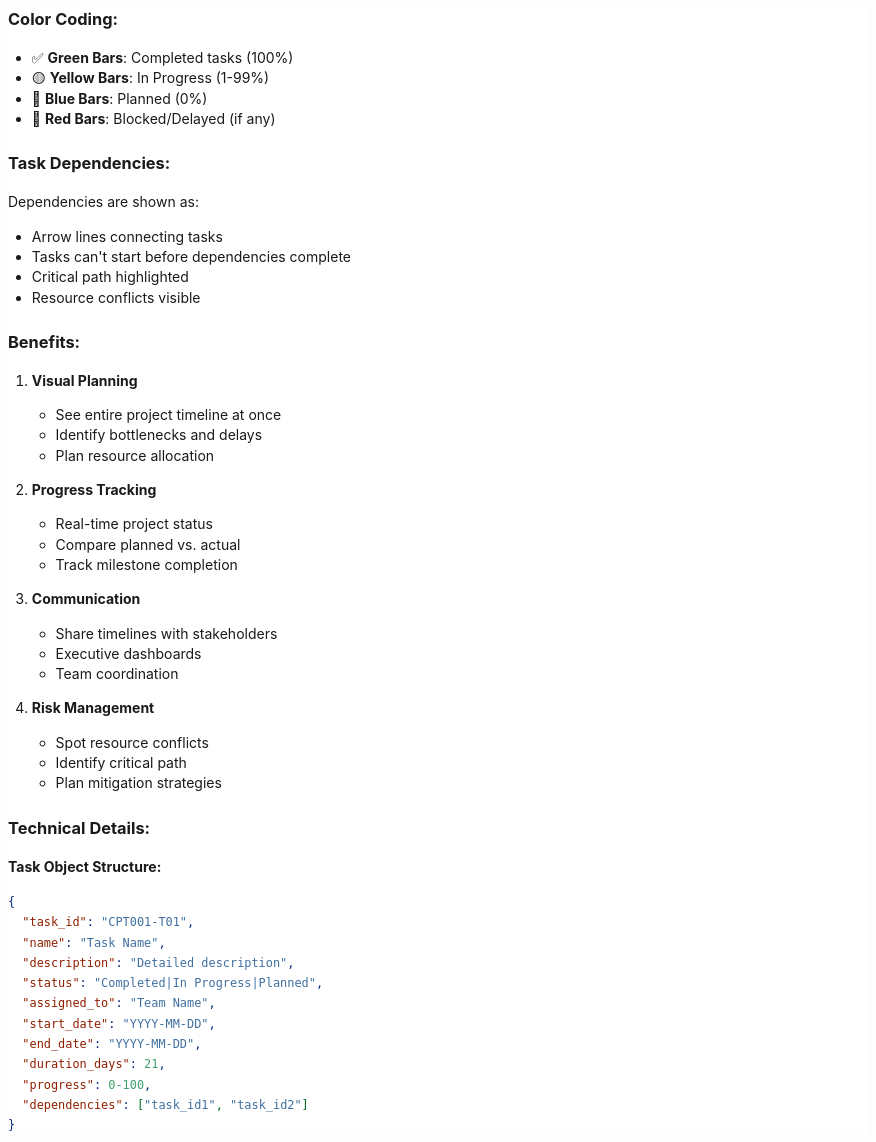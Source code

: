 ### Color Coding:

- ✅ **Green Bars**: Completed tasks (100%)
- 🟡 **Yellow Bars**: In Progress (1-99%)
- 🔵 **Blue Bars**: Planned (0%)
- 🔴 **Red Bars**: Blocked/Delayed (if any)

### Task Dependencies:

Dependencies are shown as:
- Arrow lines connecting tasks
- Tasks can't start before dependencies complete
- Critical path highlighted
- Resource conflicts visible

### Benefits:

1. **Visual Planning**
   - See entire project timeline at once
   - Identify bottlenecks and delays
   - Plan resource allocation

2. **Progress Tracking**
   - Real-time project status
   - Compare planned vs. actual
   - Track milestone completion

3. **Communication**
   - Share timelines with stakeholders
   - Executive dashboards
   - Team coordination

4. **Risk Management**
   - Spot resource conflicts
   - Identify critical path
   - Plan mitigation strategies

### Technical Details:

**Task Object Structure:**
```json
{
  "task_id": "CPT001-T01",
  "name": "Task Name",
  "description": "Detailed description",
  "status": "Completed|In Progress|Planned",
  "assigned_to": "Team Name",
  "start_date": "YYYY-MM-DD",
  "end_date": "YYYY-MM-DD",
  "duration_days": 21,
  "progress": 0-100,
  "dependencies": ["task_id1", "task_id2"]
}
```
